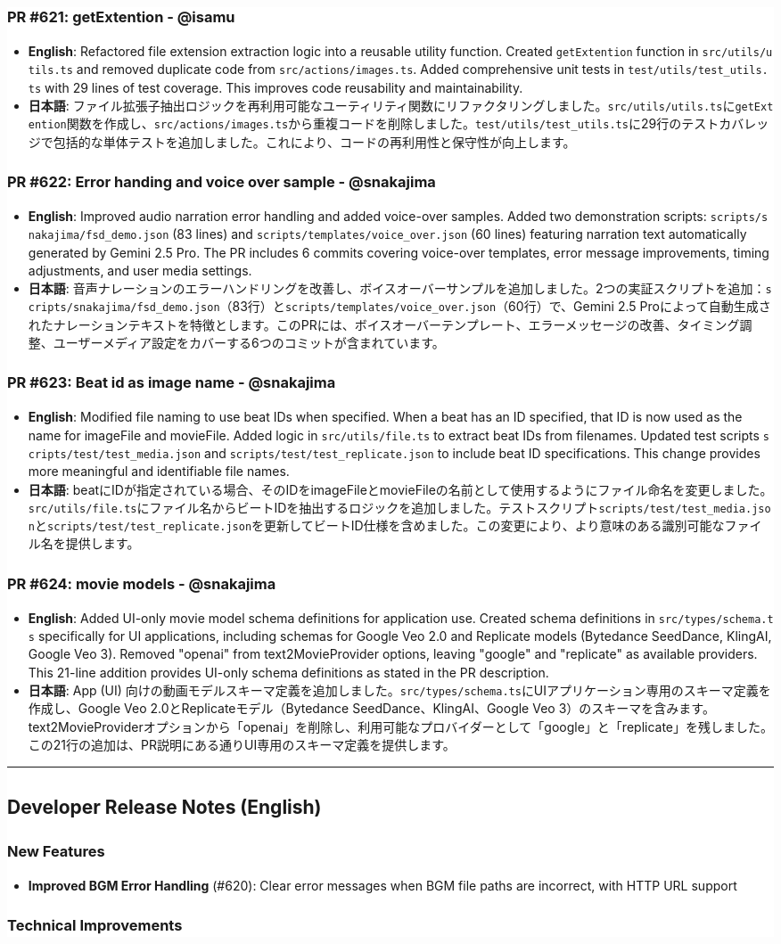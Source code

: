 ### PR #621: getExtention - @isamu
- **English**: Refactored file extension extraction logic into a reusable utility function. Created `getExtention` function in `src/utils/utils.ts` and removed duplicate code from `src/actions/images.ts`. Added comprehensive unit tests in `test/utils/test_utils.ts` with 29 lines of test coverage. This improves code reusability and maintainability.
- **日本語**: ファイル拡張子抽出ロジックを再利用可能なユーティリティ関数にリファクタリングしました。`src/utils/utils.ts`に`getExtention`関数を作成し、`src/actions/images.ts`から重複コードを削除しました。`test/utils/test_utils.ts`に29行のテストカバレッジで包括的な単体テストを追加しました。これにより、コードの再利用性と保守性が向上します。

### PR #622: Error handing and voice over sample - @snakajima
- **English**: Improved audio narration error handling and added voice-over samples. Added two demonstration scripts: `scripts/snakajima/fsd_demo.json` (83 lines) and `scripts/templates/voice_over.json` (60 lines) featuring narration text automatically generated by Gemini 2.5 Pro. The PR includes 6 commits covering voice-over templates, error message improvements, timing adjustments, and user media settings.
- **日本語**: 音声ナレーションのエラーハンドリングを改善し、ボイスオーバーサンプルを追加しました。2つの実証スクリプトを追加：`scripts/snakajima/fsd_demo.json`（83行）と`scripts/templates/voice_over.json`（60行）で、Gemini 2.5 Proによって自動生成されたナレーションテキストを特徴とします。このPRには、ボイスオーバーテンプレート、エラーメッセージの改善、タイミング調整、ユーザーメディア設定をカバーする6つのコミットが含まれています。

### PR #623: Beat id as image name - @snakajima
- **English**: Modified file naming to use beat IDs when specified. When a beat has an ID specified, that ID is now used as the name for imageFile and movieFile. Added logic in `src/utils/file.ts` to extract beat IDs from filenames. Updated test scripts `scripts/test/test_media.json` and `scripts/test/test_replicate.json` to include beat ID specifications. This change provides more meaningful and identifiable file names.
- **日本語**: beatにIDが指定されている場合、そのIDをimageFileとmovieFileの名前として使用するようにファイル命名を変更しました。`src/utils/file.ts`にファイル名からビートIDを抽出するロジックを追加しました。テストスクリプト`scripts/test/test_media.json`と`scripts/test/test_replicate.json`を更新してビートID仕様を含めました。この変更により、より意味のある識別可能なファイル名を提供します。

### PR #624: movie models - @snakajima
- **English**: Added UI-only movie model schema definitions for application use. Created schema definitions in `src/types/schema.ts` specifically for UI applications, including schemas for Google Veo 2.0 and Replicate models (Bytedance SeedDance, KlingAI, Google Veo 3). Removed "openai" from text2MovieProvider options, leaving "google" and "replicate" as available providers. This 21-line addition provides UI-only schema definitions as stated in the PR description.
- **日本語**: App (UI) 向けの動画モデルスキーマ定義を追加しました。`src/types/schema.ts`にUIアプリケーション専用のスキーマ定義を作成し、Google Veo 2.0とReplicateモデル（Bytedance SeedDance、KlingAI、Google Veo 3）のスキーマを含みます。text2MovieProviderオプションから「openai」を削除し、利用可能なプロバイダーとして「google」と「replicate」を残しました。この21行の追加は、PR説明にある通りUI専用のスキーマ定義を提供します。

---

## Developer Release Notes (English)

### New Features

- **Improved BGM Error Handling** (#620): Clear error messages when BGM file paths are incorrect, with HTTP URL support

### Technical Improvements
